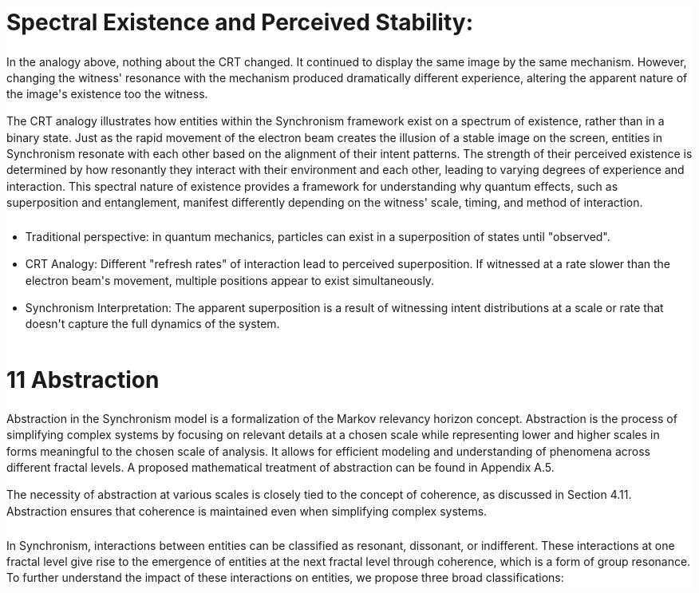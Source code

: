 # Spectral Existence and Perceived Stability:

In the analogy above, nothing about the CRT changed. It continued to
display the same image by the same mechanism. However, changing the
witness' resonance with the mechanism produced dramatically different
experience, altering the apparent nature of the image's existence too
the witness.

The CRT analogy illustrates how entities within the Synchronism
framework exist on a spectrum of existence, rather than in a binary
state. Just as the rapid movement of the electron beam creates the
illusion of a stable image on the screen, entities in Synchronism
resonate with each other based on the alignment of their intent
patterns. The strength of their perceived existence is determined by how
resonantly they interact with their environment and each other, leading
to varying degrees of experience and interaction. This spectral nature
of existence provides a framework for understanding why quantum effects,
such as superposition and entanglement, manifest differently depending
on the witness' scale, timing, and method of interaction.

### 

-   Traditional perspective: in quantum mechanics, particles can exist
    in a superposition of states until "observed".

-   CRT Analogy: Different \"refresh rates\" of interaction lead to
    perceived superposition. If witnessed at a rate slower than the
    electron beam\'s movement, multiple positions appear to exist
    simultaneously.

-   Synchronism Interpretation: The apparent superposition is a result
    of witnessing intent distributions at a scale or rate that doesn\'t
    capture the full dynamics of the system.

# 11 Abstraction

Abstraction in the Synchronism model is a formalization of the Markov
relevancy horizon concept. Abstraction is the process of simplifying
complex systems by focusing on relevant details at a chosen scale while
representing lower and higher scales in forms meaningful to the chosen
scale of analysis. It allows for efficient modeling and understanding of
phenomena across different fractal levels. A proposed mathematical
treatment of abstraction can be found in Appendix A.5.

The necessity of abstraction at various scales is closely tied to the
concept of coherence, as discussed in Section 4.11. Abstraction ensures
that coherence is maintained even when simplifying complex systems.

### 

In Synchronism, interactions between entities can be classified as
resonant, dissonant, or indifferent. These interactions at one fractal
level give rise to the emergence of entities at the next fractal level
through coherence, which is a form of group resonance. To further
understand the impact of these interactions on entities, we propose
three broad classifications:

